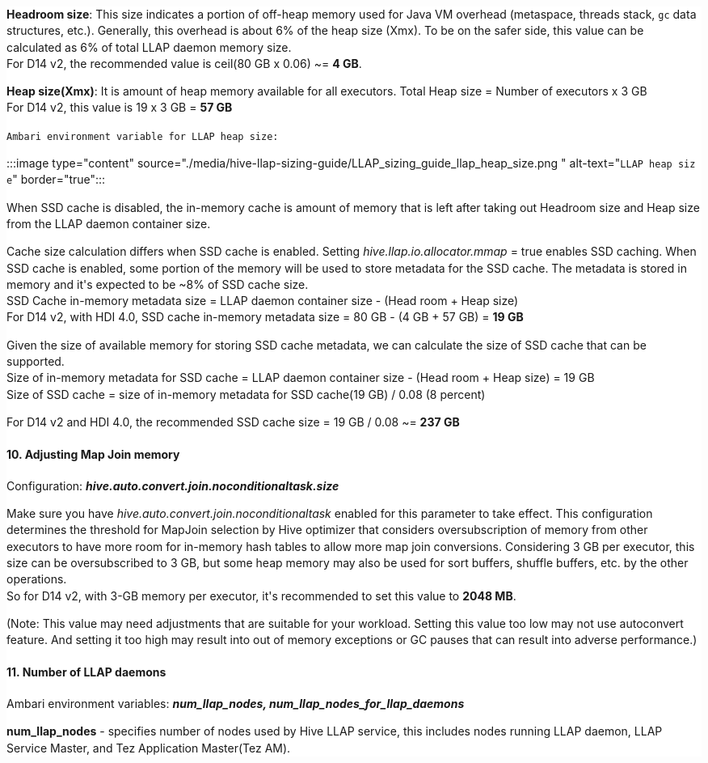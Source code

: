 **Headroom size**:
This size indicates a portion of off-heap memory used for Java VM overhead (metaspace, threads stack, `gc` data structures, etc.). Generally, this overhead is about 6% of the heap size (Xmx). To be on the safer side, this value can be calculated as 6% of total LLAP daemon memory size.  
For D14 v2, the recommended value is ceil(80 GB x 0.06) ~= **4 GB**.  

**Heap size(Xmx)**:
It is amount of heap memory available for all executors.
Total Heap size = Number of executors x 3 GB  
For D14 v2, this value is 19 x 3 GB = **57 GB**  

`Ambari environment variable for LLAP heap size:`

:::image type="content" source="./media/hive-llap-sizing-guide/LLAP_sizing_guide_llap_heap_size.png " alt-text="`LLAP heap size`" border="true":::

When SSD cache is disabled, the in-memory cache is amount of memory that is left after taking out Headroom size and Heap size from the LLAP daemon container size.

Cache size calculation differs when SSD cache is enabled.
Setting *hive.llap.io.allocator.mmap* = true enables SSD caching.
When SSD cache is enabled, some portion of the memory will be used to store metadata for the SSD cache. The metadata is stored in memory and it's expected to be ~8% of SSD cache size.   
SSD Cache in-memory metadata size = LLAP daemon container size - (Head room + Heap size)  
For D14 v2, with HDI 4.0, SSD cache in-memory metadata size = 80 GB - (4 GB + 57 GB) = **19 GB**  


Given the size of available memory for storing SSD cache metadata, we can calculate the size of SSD cache that can be supported.  
Size of in-memory metadata for SSD cache =  LLAP daemon container size - (Head room + Heap size)
          = 19 GB     
Size of SSD cache = size of in-memory metadata for SSD cache(19 GB) / 0.08 (8 percent)  

For D14 v2 and HDI 4.0, the recommended SSD cache size = 19 GB / 0.08 ~= **237 GB**  


#### **10. Adjusting Map Join memory**   
Configuration: ***hive.auto.convert.join.noconditionaltask.size***

Make sure you have *hive.auto.convert.join.noconditionaltask* enabled for this parameter to take effect.
This configuration determines the threshold for MapJoin selection by Hive optimizer that considers oversubscription of memory from other executors to have more room for in-memory hash tables to allow more map join conversions. Considering 3 GB per executor, this size can be oversubscribed to 3 GB, but some heap memory may also be used for sort buffers, shuffle buffers, etc. by the other operations.   
So for D14 v2, with 3-GB memory per executor, it's recommended to set this value to **2048 MB**.  

(Note: This value may need adjustments that are suitable for your workload. Setting this value too low may not use autoconvert feature. And setting it too high may result into out of memory exceptions or GC pauses that can result into adverse performance.)  

#### **11. Number of LLAP daemons**
Ambari environment variables: ***num_llap_nodes, num_llap_nodes_for_llap_daemons***  

**num_llap_nodes** - specifies number of nodes used by Hive LLAP service, this includes nodes running LLAP daemon, LLAP Service Master, and Tez Application Master(Tez AM).  
